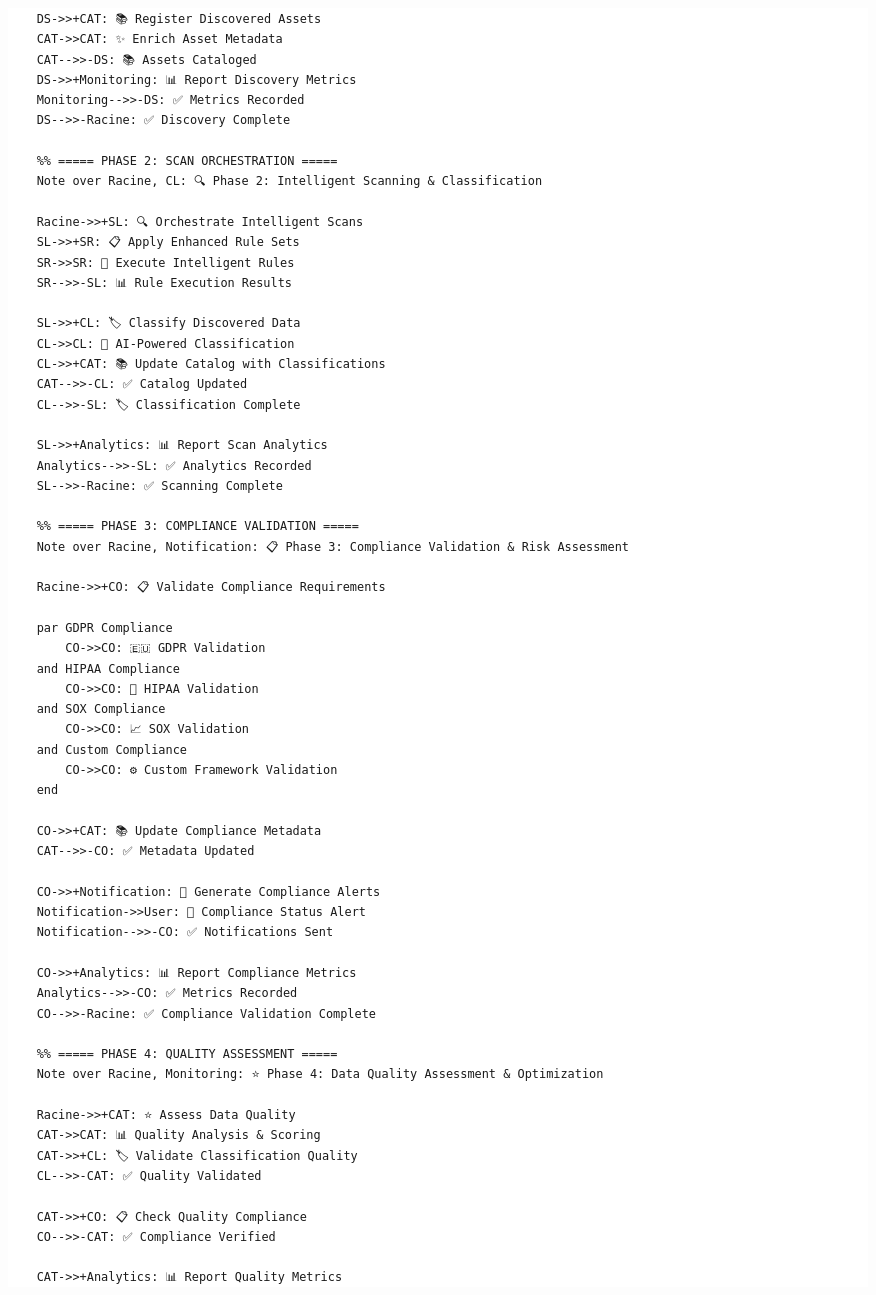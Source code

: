 ```mermaid
    DS->>+CAT: 📚 Register Discovered Assets
    CAT->>CAT: ✨ Enrich Asset Metadata
    CAT-->>-DS: 📚 Assets Cataloged
    DS->>+Monitoring: 📊 Report Discovery Metrics
    Monitoring-->>-DS: ✅ Metrics Recorded
    DS-->>-Racine: ✅ Discovery Complete
    
    %% ===== PHASE 2: SCAN ORCHESTRATION =====
    Note over Racine, CL: 🔍 Phase 2: Intelligent Scanning & Classification
    
    Racine->>+SL: 🔍 Orchestrate Intelligent Scans
    SL->>+SR: 📋 Apply Enhanced Rule Sets
    SR->>SR: 🧠 Execute Intelligent Rules
    SR-->>-SL: 📊 Rule Execution Results
    
    SL->>+CL: 🏷️ Classify Discovered Data
    CL->>CL: 🤖 AI-Powered Classification
    CL->>+CAT: 📚 Update Catalog with Classifications
    CAT-->>-CL: ✅ Catalog Updated
    CL-->>-SL: 🏷️ Classification Complete
    
    SL->>+Analytics: 📊 Report Scan Analytics
    Analytics-->>-SL: ✅ Analytics Recorded
    SL-->>-Racine: ✅ Scanning Complete
    
    %% ===== PHASE 3: COMPLIANCE VALIDATION =====
    Note over Racine, Notification: 📋 Phase 3: Compliance Validation & Risk Assessment
    
    Racine->>+CO: 📋 Validate Compliance Requirements
    
    par GDPR Compliance
        CO->>CO: 🇪🇺 GDPR Validation
    and HIPAA Compliance
        CO->>CO: 🏥 HIPAA Validation
    and SOX Compliance
        CO->>CO: 📈 SOX Validation
    and Custom Compliance
        CO->>CO: ⚙️ Custom Framework Validation
    end
    
    CO->>+CAT: 📚 Update Compliance Metadata
    CAT-->>-CO: ✅ Metadata Updated
    
    CO->>+Notification: 📢 Generate Compliance Alerts
    Notification->>User: 🚨 Compliance Status Alert
    Notification-->>-CO: ✅ Notifications Sent
    
    CO->>+Analytics: 📊 Report Compliance Metrics
    Analytics-->>-CO: ✅ Metrics Recorded
    CO-->>-Racine: ✅ Compliance Validation Complete
    
    %% ===== PHASE 4: QUALITY ASSESSMENT =====
    Note over Racine, Monitoring: ⭐ Phase 4: Data Quality Assessment & Optimization
    
    Racine->>+CAT: ⭐ Assess Data Quality
    CAT->>CAT: 📊 Quality Analysis & Scoring
    CAT->>+CL: 🏷️ Validate Classification Quality
    CL-->>-CAT: ✅ Quality Validated
    
    CAT->>+CO: 📋 Check Quality Compliance
    CO-->>-CAT: ✅ Compliance Verified
    
    CAT->>+Analytics: 📊 Report Quality Metrics
```